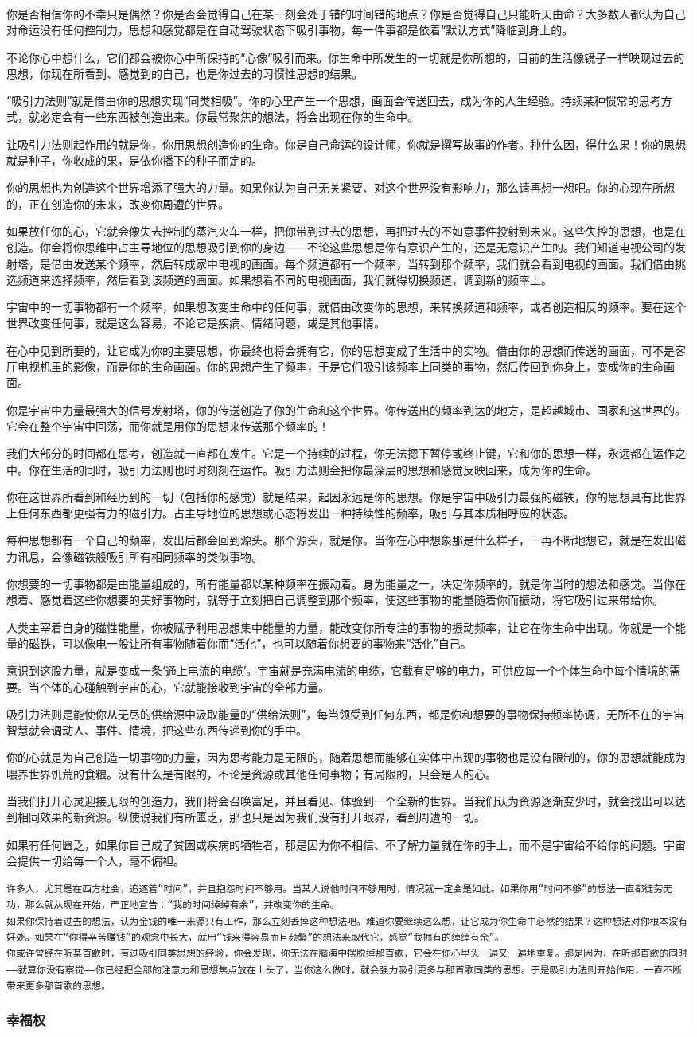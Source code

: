 
你是否相信你的不幸只是偶然？你是否会觉得自己在某一刻会处于错的时间错的地点？你是否觉得自己只能听天由命？大多数人都认为自己对命运没有任何控制力，思想和感觉都是在自动驾驶状态下吸引事物，每一件事都是依着“默认方式”降临到身上的。

不论你心中想什么，它们都会被你心中所保持的“心像”吸引而来。你生命中所发生的一切就是你所想的，目前的生活像镜子一样映现过去的思想，你现在所看到、感觉到的自己，也是你过去的习惯性思想的结果。

“吸引力法则”就是借由你的思想实现“同类相吸”。你的心里产生一个思想，画面会传送回去，成为你的人生经验。持续某种惯常的思考方式，就必定会有一些东西被创造出来。你最常聚焦的想法，将会出现在你的生命中。

让吸引力法则起作用的就是你，你用思想创造你的生命。你是自己命运的设计师，你就是撰写故事的作者。种什么因，得什么果！你的思想就是种子，你收成的果，是依你播下的种子而定的。

你的思想也为创造这个世界增添了强大的力量。如果你认为自己无关紧要、对这个世界没有影响力，那么请再想一想吧。你的心现在所想的，正在创造你的未来，改变你周遭的世界。

如果放任你的心，它就会像失去控制的蒸汽火车一样，把你带到过去的思想，再把过去的不如意事件投射到未来。这些失控的思想，也是在创造。你会将你思维中占主导地位的思想吸引到你的身边——不论这些思想是你有意识产生的，还是无意识产生的。我们知道电视公司的发射塔，是借由发送某个频率，然后转成家中电视的画面。每个频道都有一个频率，当转到那个频率，我们就会看到电视的画面。我们借由挑选频道来选择频率，然后看到该频道的画面。如果想看不同的电视画面，我们就得切换频道，调到新的频率上。

宇宙中的一切事物都有一个频率，如果想改变生命中的任何事，就借由改变你的思想，来转换频道和频率，或者创造相反的频率。要在这个世界改变任何事，就是这么容易，不论它是疾病、情绪问题，或是其他事情。

在心中见到所要的，让它成为你的主要思想，你最终也将会拥有它，你的思想变成了生活中的实物。借由你的思想而传送的画面，可不是客厅电视机里的影像，而是你的生命画面。你的思想产生了频率，于是它们吸引该频率上同类的事物，然后传回到你身上，变成你的生命画面。

你是宇宙中力量最强大的信号发射塔，你的传送创造了你的生命和这个世界。你传送出的频率到达的地方，是超越城市、国家和这世界的。它会在整个宇宙中回荡，而你就是用你的思想来传送那个频率的！


我们大部分的时间都在思考，创造就一直都在发生。它是一个持续的过程，你无法摁下暂停或终止键，它和你的思想一样，永远都在运作之中。你在生活的同时，吸引力法则也时时刻刻在运作。吸引力法则会把你最深层的思想和感觉反映回来，成为你的生命。

你在这世界所看到和经历到的一切（包括你的感觉）就是结果，起因永远是你的思想。你是宇宙中吸引力最强的磁铁，你的思想具有比世界上任何东西都更强有力的磁引力。占主导地位的思想或心态将发出一种持续性的频率，吸引与其本质相呼应的状态。

每种思想都有一个自己的频率，发出后都会回到源头。那个源头，就是你。当你在心中想象那是什么样子，一再不断地想它，就是在发出磁力讯息，会像磁铁般吸引所有相同频率的类似事物。

你想要的一切事物都是由能量组成的，所有能量都以某种频率在振动着。身为能量之一，决定你频率的，就是你当时的想法和感觉。当你在想着、感觉着这些你想要的美好事物时，就等于立刻把自己调整到那个频率，使这些事物的能量随着你而振动，将它吸引过来带给你。

人类主宰着自身的磁性能量，你被赋予利用思想集中能量的力量，能改变你所专注的事物的振动频率，让它在你生命中出现。你就是一个能量的磁铁，可以像电一般让所有事物随着你而“活化”，也可以随着你想要的事物来“活化”自己。

意识到这股力量，就是变成一条‘通上电流的电缆’。宇宙就是充满电流的电缆，它载有足够的电力，可供应每一个个体生命中每个情境的需要。当个体的心碰触到宇宙的心，它就能接收到宇宙的全部力量。


吸引力法则是能使你从无尽的供给源中汲取能量的“供给法则”，每当领受到任何东西，都是你和想要的事物保持频率协调，无所不在的宇宙智慧就会调动人、事件、情境，把这些东西传递到你的手中。

你的心就是为自己创造一切事物的力量，因为思考能力是无限的，随着思想而能够在实体中出现的事物也是没有限制的，你的思想就能成为喂养世界饥荒的食粮。没有什么是有限的，不论是资源或其他任何事物；有局限的，只会是人的心。

当我们打开心灵迎接无限的创造力，我们将会召唤富足，并且看见、体验到一个全新的世界。当我们认为资源逐渐变少时，就会找出可以达到相同效果的新资源。纵使说我们有所匮乏，那也只是因为我们没有打开眼界，看到周遭的一切。

如果有任何匮乏，如果你自己成了贫困或疾病的牺牲者，那是因为你不相信、不了解力量就在你的手上，而不是宇宙给不给你的问题。宇宙会提供一切给每一个人，毫不偏袒。

```
许多人，尤其是在西方社会，追逐着“时间”，并且抱怨时间不够用。当某人说他时间不够用时，情况就一定会是如此。如果你用“时间不够”的想法一直都徒劳无功，那么就从现在开始，严正地宣告：“我的时间绰绰有余”，并改变你的生命。
如果你保持着过去的想法，认为金钱的唯一来源只有工作，那么立刻丢掉这种想法吧。难道你要继续这么想，让它成为你生命中必然的结果？这种想法对你根本没有好处。如果在“你得辛苦赚钱”的观念中长大，就用“钱来得容易而且频繁”的想法来取代它，感觉“我拥有的绰绰有余”。
你或许曾经在听某首歌时，有过吸引同类思想的经验，你会发现，你无法在脑海中摆脱掉那首歌，它会在你心里头一遍又一遍地重复。那是因为，在听那首歌的同时——就算你没有察觉——你已经把全部的注意力和思想焦点放在上头了，当你这么做时，就会强力吸引更多与那首歌同类的思想。于是吸引力法则开始作用，一直不断带来更多那首歌的思想。
```

### 幸福权
